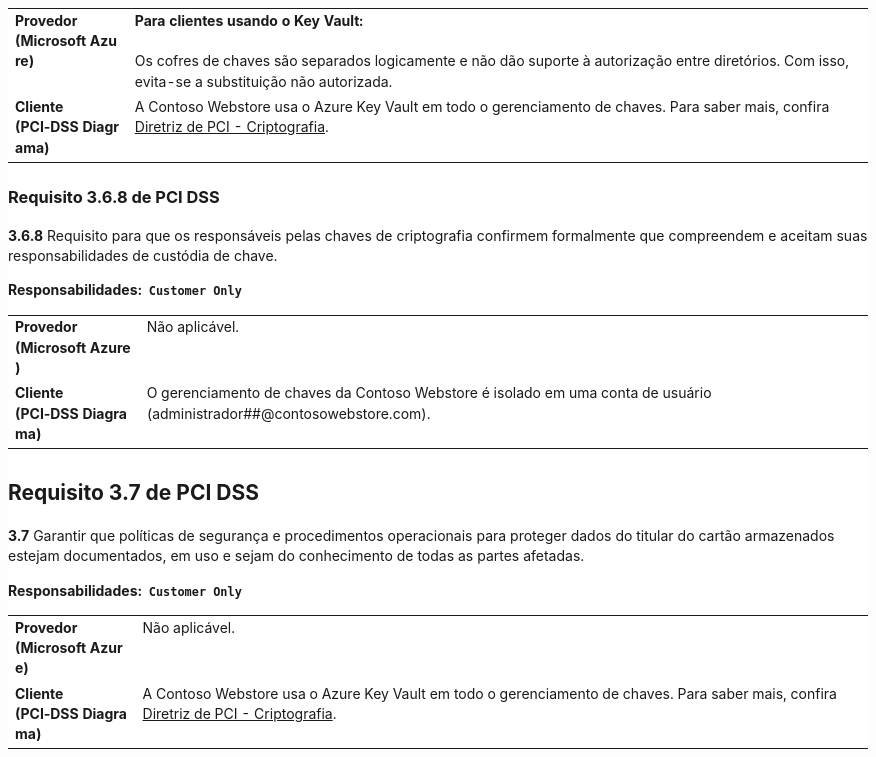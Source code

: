 |||
|---|---|
| **Provedor<br />(Microsoft&nbsp;Azure)** | **Para clientes usando o Key Vault:**<br /><br />Os cofres de chaves são separados logicamente e não dão suporte à autorização entre diretórios. Com isso, evita-se a substituição não autorizada. |
| **Cliente<br />(PCI&#8209;DSS&nbsp;Diagrama)** | A Contoso Webstore usa o Azure Key Vault em todo o gerenciamento de chaves. Para saber mais, confira [Diretriz de PCI - Criptografia](payment-processing-blueprint.md#encryption-and-secrets-management).|



### <a name="pci-dss-requirement-368"></a>Requisito 3.6.8 de PCI DSS

**3.6.8** Requisito para que os responsáveis pelas chaves de criptografia confirmem formalmente que compreendem e aceitam suas responsabilidades de custódia de chave.

**Responsabilidades:&nbsp;&nbsp;`Customer Only`**

|||
|---|---|
| **Provedor<br />(Microsoft&nbsp;Azure)** | Não aplicável. |
| **Cliente<br />(PCI&#8209;DSS&nbsp;Diagrama)** | O gerenciamento de chaves da Contoso Webstore é isolado em uma conta de usuário (administrador##@contosowebstore.com).|



## <a name="pci-dss-requirement-37"></a>Requisito 3.7 de PCI DSS

**3.7** Garantir que políticas de segurança e procedimentos operacionais para proteger dados do titular do cartão armazenados estejam documentados, em uso e sejam do conhecimento de todas as partes afetadas.

**Responsabilidades:&nbsp;&nbsp;`Customer Only`**

|||
|---|---|
| **Provedor<br />(Microsoft&nbsp;Azure)** | Não aplicável. |
| **Cliente<br />(PCI&#8209;DSS&nbsp;Diagrama)** | A Contoso Webstore usa o Azure Key Vault em todo o gerenciamento de chaves. Para saber mais, confira [Diretriz de PCI - Criptografia](payment-processing-blueprint.md#encryption-and-secrets-management).|




